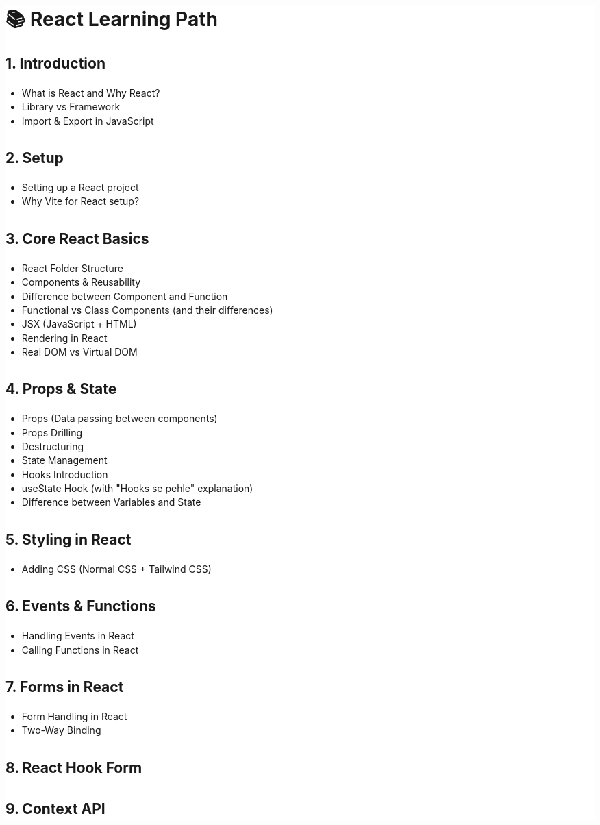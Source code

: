 # 📚 React Learning Path

## 1. Introduction
- What is React and Why React?
- Library vs Framework
- Import & Export in JavaScript

## 2. Setup
- Setting up a React project
- Why Vite for React setup?

## 3. Core React Basics
- React Folder Structure
- Components & Reusability
- Difference between Component and Function
- Functional vs Class Components (and their differences)
- JSX (JavaScript + HTML)
- Rendering in React
- Real DOM vs Virtual DOM

## 4. Props & State
- Props (Data passing between components)
- Props Drilling
- Destructuring
- State Management
- Hooks Introduction
- useState Hook (with "Hooks se pehle" explanation)
- Difference between Variables and State

## 5. Styling in React
- Adding CSS (Normal CSS + Tailwind CSS)

## 6. Events & Functions
- Handling Events in React
- Calling Functions in React

## 7. Forms in React
- Form Handling in React
- Two-Way Binding

## 8. React Hook Form

## 9. Context API
